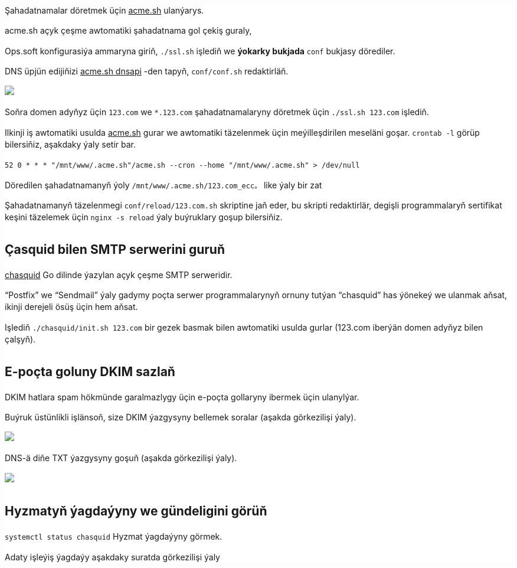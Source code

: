 Şahadatnamalar döretmek üçin [acme.sh](https://github.com/acmesh-official/acme.sh) ulanýarys.

acme.sh açyk çeşme awtomatiki şahadatnama gol çekiş guraly,

Ops.soft konfigurasiýa ammaryna giriň, `./ssl.sh` işlediň we **ýokarky bukjada** `conf` bukjasy dörediler.

DNS üpjün edijiňizi [acme.sh dnsapi](https://github.com/acmesh-official/acme.sh/wiki/dnsapi) -den tapyň, `conf/conf.sh` redaktirläň.

![](https://pub-b8db533c86124200a9d799bf3ba88099.r2.dev/2023/03/Qjq1C1i.webp)

Soňra domen adyňyz üçin `123.com` we `*.123.com` şahadatnamalaryny döretmek üçin `./ssl.sh 123.com` işlediň.

Ilkinji iş awtomatiki usulda [acme.sh](https://github.com/acmesh-official/acme.sh) gurar we awtomatiki täzelenmek üçin meýilleşdirilen meseläni goşar. `crontab -l` görüp bilersiňiz, aşakdaky ýaly setir bar.

```
52 0 * * * "/mnt/www/.acme.sh"/acme.sh --cron --home "/mnt/www/.acme.sh" > /dev/null
```

Döredilen şahadatnamanyň ýoly `/mnt/www/.acme.sh/123.com_ecc。` like ýaly bir zat

Şahadatnamanyň täzelenmegi `conf/reload/123.com.sh` skriptine jaň eder, bu skripti redaktirlär, degişli programmalaryň sertifikat keşini täzelemek üçin `nginx -s reload` ýaly buýruklary goşup bilersiňiz.

## Çasquid bilen SMTP serwerini guruň

[chasquid](https://github.com/albertito/chasquid) Go dilinde ýazylan açyk çeşme SMTP serweridir.

“Postfix” we “Sendmail” ýaly gadymy poçta serwer programmalarynyň ornuny tutýan “chasquid” has ýönekeý we ulanmak aňsat, ikinji derejeli ösüş üçin hem aňsat.

Işlediň `./chasquid/init.sh 123.com` bir gezek basmak bilen awtomatiki usulda gurlar (123.com iberýän domen adyňyz bilen çalşyň).

## E-poçta goluny DKIM sazlaň

DKIM hatlara spam hökmünde garalmazlygy üçin e-poçta gollaryny ibermek üçin ulanylýar.

Buýruk üstünlikli işlänsoň, size DKIM ýazgysyny bellemek soralar (aşakda görkezilişi ýaly).

![](https://pub-b8db533c86124200a9d799bf3ba88099.r2.dev/2023/03/LJWGsmI.webp)

DNS-ä diňe TXT ýazgysyny goşuň (aşakda görkezilişi ýaly).

![](https://pub-b8db533c86124200a9d799bf3ba88099.r2.dev/2023/03/0szKWqV.webp)

## Hyzmatyň ýagdaýyny we gündeligini görüň

 `systemctl status chasquid` Hyzmat ýagdaýyny görmek.

Adaty işleýiş ýagdaýy aşakdaky suratda görkezilişi ýaly
